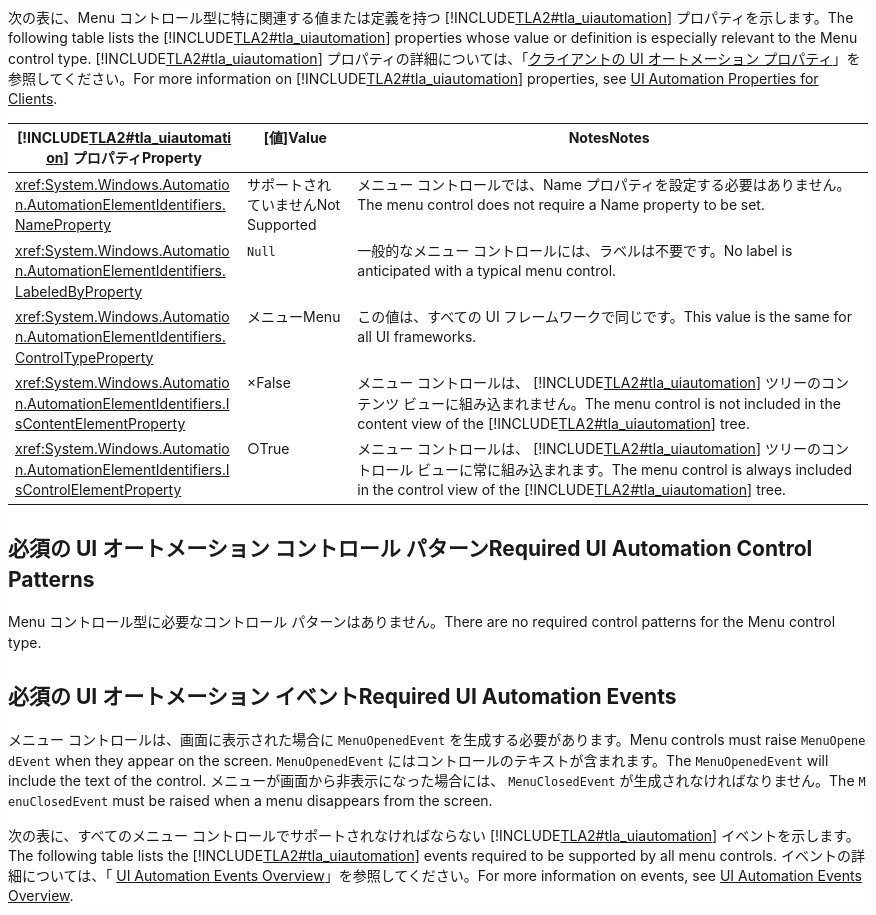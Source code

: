  <span data-ttu-id="391d4-129">次の表に、Menu コントロール型に特に関連する値または定義を持つ [!INCLUDE[TLA2#tla_uiautomation](../../../includes/tla2sharptla-uiautomation-md.md)] プロパティを示します。</span><span class="sxs-lookup"><span data-stu-id="391d4-129">The following table lists the [!INCLUDE[TLA2#tla_uiautomation](../../../includes/tla2sharptla-uiautomation-md.md)] properties whose value or definition is especially relevant to the Menu control type.</span></span> <span data-ttu-id="391d4-130">[!INCLUDE[TLA2#tla_uiautomation](../../../includes/tla2sharptla-uiautomation-md.md)] プロパティの詳細については、「[クライアントの UI オートメーション プロパティ](ui-automation-properties-for-clients.md)」を参照してください。</span><span class="sxs-lookup"><span data-stu-id="391d4-130">For more information on [!INCLUDE[TLA2#tla_uiautomation](../../../includes/tla2sharptla-uiautomation-md.md)] properties, see [UI Automation Properties for Clients](ui-automation-properties-for-clients.md).</span></span>  
  
|[!INCLUDE[TLA2#tla_uiautomation](../../../includes/tla2sharptla-uiautomation-md.md)] <span data-ttu-id="391d4-131">プロパティ</span><span class="sxs-lookup"><span data-stu-id="391d4-131">Property</span></span>|<span data-ttu-id="391d4-132">[値]</span><span class="sxs-lookup"><span data-stu-id="391d4-132">Value</span></span>|<span data-ttu-id="391d4-133">Notes</span><span class="sxs-lookup"><span data-stu-id="391d4-133">Notes</span></span>|  
|------------------------------------------------------------------------------------|-----------|-----------|  
|<xref:System.Windows.Automation.AutomationElementIdentifiers.NameProperty>|<span data-ttu-id="391d4-134">サポートされていません</span><span class="sxs-lookup"><span data-stu-id="391d4-134">Not Supported</span></span>|<span data-ttu-id="391d4-135">メニュー コントロールでは、Name プロパティを設定する必要はありません。</span><span class="sxs-lookup"><span data-stu-id="391d4-135">The menu control does not require a Name property to be set.</span></span>|  
|<xref:System.Windows.Automation.AutomationElementIdentifiers.LabeledByProperty>|`Null`|<span data-ttu-id="391d4-136">一般的なメニュー コントロールには、ラベルは不要です。</span><span class="sxs-lookup"><span data-stu-id="391d4-136">No label is anticipated with a typical menu control.</span></span>|  
|<xref:System.Windows.Automation.AutomationElementIdentifiers.ControlTypeProperty>|<span data-ttu-id="391d4-137">メニュー</span><span class="sxs-lookup"><span data-stu-id="391d4-137">Menu</span></span>|<span data-ttu-id="391d4-138">この値は、すべての UI フレームワークで同じです。</span><span class="sxs-lookup"><span data-stu-id="391d4-138">This value is the same for all UI frameworks.</span></span>|  
|<xref:System.Windows.Automation.AutomationElementIdentifiers.IsContentElementProperty>|<span data-ttu-id="391d4-139">×</span><span class="sxs-lookup"><span data-stu-id="391d4-139">False</span></span>|<span data-ttu-id="391d4-140">メニュー コントロールは、 [!INCLUDE[TLA2#tla_uiautomation](../../../includes/tla2sharptla-uiautomation-md.md)] ツリーのコンテンツ ビューに組み込まれません。</span><span class="sxs-lookup"><span data-stu-id="391d4-140">The menu control is not included in the content view of the [!INCLUDE[TLA2#tla_uiautomation](../../../includes/tla2sharptla-uiautomation-md.md)] tree.</span></span>|  
|<xref:System.Windows.Automation.AutomationElementIdentifiers.IsControlElementProperty>|<span data-ttu-id="391d4-141">○</span><span class="sxs-lookup"><span data-stu-id="391d4-141">True</span></span>|<span data-ttu-id="391d4-142">メニュー コントロールは、 [!INCLUDE[TLA2#tla_uiautomation](../../../includes/tla2sharptla-uiautomation-md.md)] ツリーのコントロール ビューに常に組み込まれます。</span><span class="sxs-lookup"><span data-stu-id="391d4-142">The menu control is always included in the control view of the [!INCLUDE[TLA2#tla_uiautomation](../../../includes/tla2sharptla-uiautomation-md.md)] tree.</span></span>|  
  
<a name="Required_UI_Automation_Control_Patterns"></a>

## <a name="required-ui-automation-control-patterns"></a><span data-ttu-id="391d4-143">必須の UI オートメーション コントロール パターン</span><span class="sxs-lookup"><span data-stu-id="391d4-143">Required UI Automation Control Patterns</span></span>  

 <span data-ttu-id="391d4-144">Menu コントロール型に必要なコントロール パターンはありません。</span><span class="sxs-lookup"><span data-stu-id="391d4-144">There are no required control patterns for the Menu control type.</span></span>  
  
<a name="Required_UI_Automation_Events"></a>

## <a name="required-ui-automation-events"></a><span data-ttu-id="391d4-145">必須の UI オートメーション イベント</span><span class="sxs-lookup"><span data-stu-id="391d4-145">Required UI Automation Events</span></span>  

 <span data-ttu-id="391d4-146">メニュー コントロールは、画面に表示された場合に `MenuOpenedEvent` を生成する必要があります。</span><span class="sxs-lookup"><span data-stu-id="391d4-146">Menu controls must raise `MenuOpenedEvent` when they appear on the screen.</span></span> <span data-ttu-id="391d4-147">`MenuOpenedEvent` にはコントロールのテキストが含まれます。</span><span class="sxs-lookup"><span data-stu-id="391d4-147">The `MenuOpenedEvent` will include the text of the control.</span></span> <span data-ttu-id="391d4-148">メニューが画面から非表示になった場合には、 `MenuClosedEvent` が生成されなければなりません。</span><span class="sxs-lookup"><span data-stu-id="391d4-148">The `MenuClosedEvent` must be raised when a menu disappears from the screen.</span></span>  
  
 <span data-ttu-id="391d4-149">次の表に、すべてのメニュー コントロールでサポートされなければならない [!INCLUDE[TLA2#tla_uiautomation](../../../includes/tla2sharptla-uiautomation-md.md)] イベントを示します。</span><span class="sxs-lookup"><span data-stu-id="391d4-149">The following table lists the [!INCLUDE[TLA2#tla_uiautomation](../../../includes/tla2sharptla-uiautomation-md.md)] events required to be supported by all menu controls.</span></span> <span data-ttu-id="391d4-150">イベントの詳細については、「 [UI Automation Events Overview](ui-automation-events-overview.md)」を参照してください。</span><span class="sxs-lookup"><span data-stu-id="391d4-150">For more information on events, see [UI Automation Events Overview](ui-automation-events-overview.md).</span></span>  
  